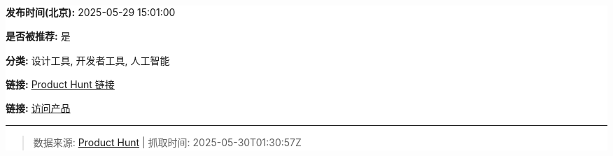 **发布时间(北京):** 2025-05-29 15:01:00

**是否被推荐:** 是

**分类:** 设计工具, 开发者工具, 人工智能

**链接:** [Product Hunt 链接](https://www.producthunt.com/posts/tempo-mcp-app-store?utm_campaign=producthunt-api&utm_medium=api-v2&utm_source=Application%3A+producthunt-hots+%28ID%3A+183917%29)

**链接:** [访问产品](https://www.producthunt.com/r/54GBYOBM7OVPEZ?utm_campaign=producthunt-api&utm_medium=api-v2&utm_source=Application%3A+producthunt-hots+%28ID%3A+183917%29)

</div>

---


> 数据来源: [Product Hunt](https://www.producthunt.com) | 抓取时间: 2025-05-30T01:30:57Z

